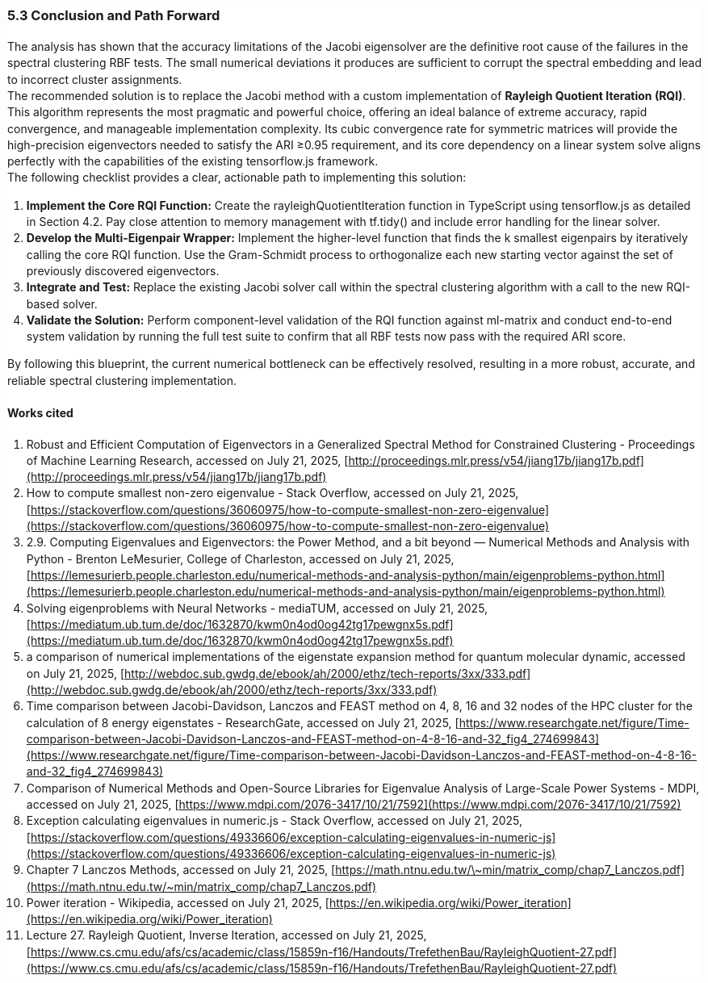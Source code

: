 ### **5.3 Conclusion and Path Forward**

The analysis has shown that the accuracy limitations of the Jacobi eigensolver are the definitive root cause of the failures in the spectral clustering RBF tests. The small numerical deviations it produces are sufficient to corrupt the spectral embedding and lead to incorrect cluster assignments.  
The recommended solution is to replace the Jacobi method with a custom implementation of **Rayleigh Quotient Iteration (RQI)**. This algorithm represents the most pragmatic and powerful choice, offering an ideal balance of extreme accuracy, rapid convergence, and manageable implementation complexity. Its cubic convergence rate for symmetric matrices will provide the high-precision eigenvectors needed to satisfy the ARI ≥0.95 requirement, and its core dependency on a linear system solve aligns perfectly with the capabilities of the existing tensorflow.js framework.  
The following checklist provides a clear, actionable path to implementing this solution:

1. **Implement the Core RQI Function:** Create the rayleighQuotientIteration function in TypeScript using tensorflow.js as detailed in Section 4.2. Pay close attention to memory management with tf.tidy() and include error handling for the linear solver.
2. **Develop the Multi-Eigenpair Wrapper:** Implement the higher-level function that finds the k smallest eigenpairs by iteratively calling the core RQI function. Use the Gram-Schmidt process to orthogonalize each new starting vector against the set of previously discovered eigenvectors.
3. **Integrate and Test:** Replace the existing Jacobi solver call within the spectral clustering algorithm with a call to the new RQI-based solver.
4. **Validate the Solution:** Perform component-level validation of the RQI function against ml-matrix and conduct end-to-end system validation by running the full test suite to confirm that all RBF tests now pass with the required ARI score.

By following this blueprint, the current numerical bottleneck can be effectively resolved, resulting in a more robust, accurate, and reliable spectral clustering implementation.

#### **Works cited**

1. Robust and Efficient Computation of Eigenvectors in a Generalized Spectral Method for Constrained Clustering \- Proceedings of Machine Learning Research, accessed on July 21, 2025, [http://proceedings.mlr.press/v54/jiang17b/jiang17b.pdf](http://proceedings.mlr.press/v54/jiang17b/jiang17b.pdf)
2. How to compute smallest non-zero eigenvalue \- Stack Overflow, accessed on July 21, 2025, [https://stackoverflow.com/questions/36060975/how-to-compute-smallest-non-zero-eigenvalue](https://stackoverflow.com/questions/36060975/how-to-compute-smallest-non-zero-eigenvalue)
3. 2.9. Computing Eigenvalues and Eigenvectors: the Power Method, and a bit beyond — Numerical Methods and Analysis with Python \- Brenton LeMesurier, College of Charleston, accessed on July 21, 2025, [https://lemesurierb.people.charleston.edu/numerical-methods-and-analysis-python/main/eigenproblems-python.html](https://lemesurierb.people.charleston.edu/numerical-methods-and-analysis-python/main/eigenproblems-python.html)
4. Solving eigenproblems with Neural Networks \- mediaTUM, accessed on July 21, 2025, [https://mediatum.ub.tum.de/doc/1632870/kwm0n4od0og42tg17pewgnx5s.pdf](https://mediatum.ub.tum.de/doc/1632870/kwm0n4od0og42tg17pewgnx5s.pdf)
5. a comparison of numerical implementations of the eigenstate expansion method for quantum molecular dynamic, accessed on July 21, 2025, [http://webdoc.sub.gwdg.de/ebook/ah/2000/ethz/tech-reports/3xx/333.pdf](http://webdoc.sub.gwdg.de/ebook/ah/2000/ethz/tech-reports/3xx/333.pdf)
6. Time comparison between Jacobi-Davidson, Lanczos and FEAST method on 4, 8, 16 and 32 nodes of the HPC cluster for the calculation of 8 energy eigenstates \- ResearchGate, accessed on July 21, 2025, [https://www.researchgate.net/figure/Time-comparison-between-Jacobi-Davidson-Lanczos-and-FEAST-method-on-4-8-16-and-32_fig4_274699843](https://www.researchgate.net/figure/Time-comparison-between-Jacobi-Davidson-Lanczos-and-FEAST-method-on-4-8-16-and-32_fig4_274699843)
7. Comparison of Numerical Methods and Open-Source Libraries for Eigenvalue Analysis of Large-Scale Power Systems \- MDPI, accessed on July 21, 2025, [https://www.mdpi.com/2076-3417/10/21/7592](https://www.mdpi.com/2076-3417/10/21/7592)
8. Exception calculating eigenvalues in numeric.js \- Stack Overflow, accessed on July 21, 2025, [https://stackoverflow.com/questions/49336606/exception-calculating-eigenvalues-in-numeric-js](https://stackoverflow.com/questions/49336606/exception-calculating-eigenvalues-in-numeric-js)
9. Chapter 7 Lanczos Methods, accessed on July 21, 2025, [https://math.ntnu.edu.tw/\~min/matrix_comp/chap7_Lanczos.pdf](https://math.ntnu.edu.tw/~min/matrix_comp/chap7_Lanczos.pdf)
10. Power iteration \- Wikipedia, accessed on July 21, 2025, [https://en.wikipedia.org/wiki/Power_iteration](https://en.wikipedia.org/wiki/Power_iteration)
11. Lecture 27\. Rayleigh Quotient, Inverse Iteration, accessed on July 21, 2025, [https://www.cs.cmu.edu/afs/cs/academic/class/15859n-f16/Handouts/TrefethenBau/RayleighQuotient-27.pdf](https://www.cs.cmu.edu/afs/cs/academic/class/15859n-f16/Handouts/TrefethenBau/RayleighQuotient-27.pdf)